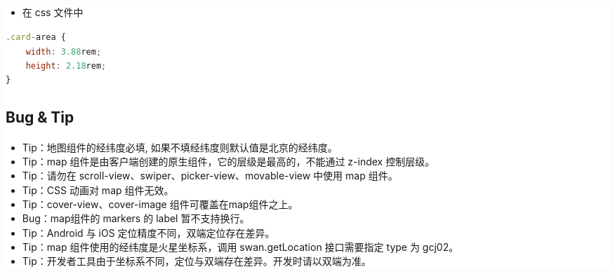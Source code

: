 * 在 css 文件中

```js
.card-area { 
    width: 3.88rem;
    height: 2.18rem;
}
```

##  Bug & Tip 

* Tip：地图组件的经纬度必填, 如果不填经纬度则默认值是北京的经纬度。
* Tip：map 组件是由客户端创建的原生组件，它的层级是最高的，不能通过 z-index 控制层级。
* Tip：请勿在 scroll-view、swiper、picker-view、movable-view 中使用 map 组件。
* Tip：CSS 动画对 map 组件无效。
* Tip：cover-view、cover-image 组件可覆盖在map组件之上。
* Bug：map组件的 markers 的 label 暂不支持换行。
* Tip：Android 与 iOS 定位精度不同，双端定位存在差异。
* Tip：map 组件使用的经纬度是火星坐标系，调用 swan.getLocation 接口需要指定 type 为 gcj02。
* Tip：开发者工具由于坐标系不同，定位与双端存在差异。开发时请以双端为准。
